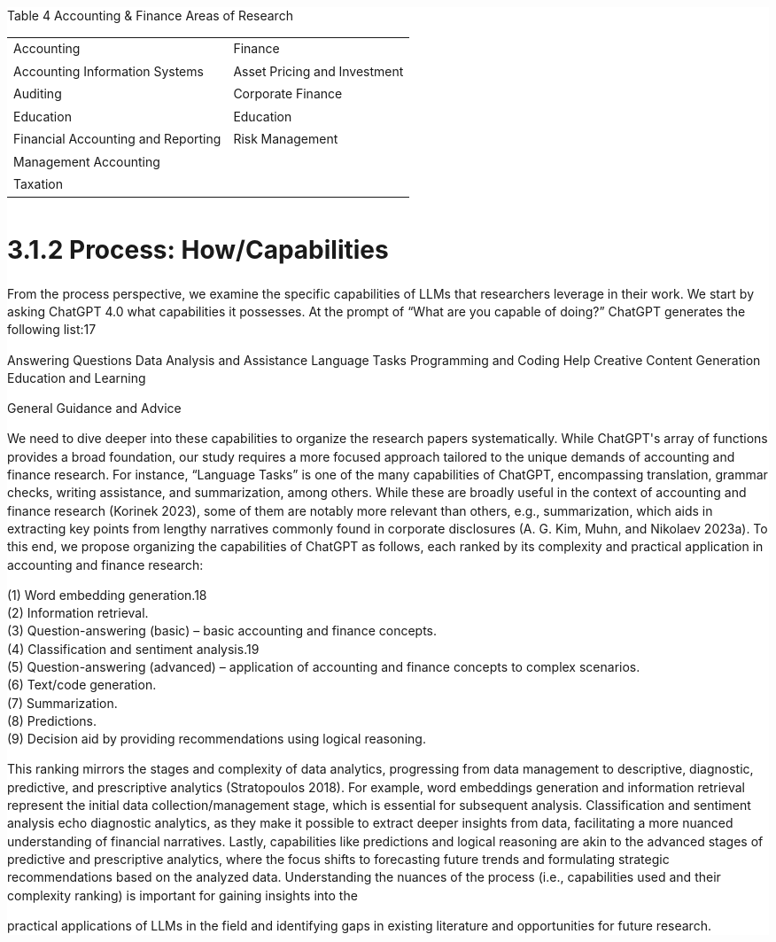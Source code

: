 Table 4 Accounting & Finance Areas of Research   


<html><body><table><tr><td>Accounting</td><td>Finance</td></tr><tr><td>Accounting Information Systems</td><td>Asset Pricing and Investment</td></tr><tr><td>Auditing</td><td>Corporate Finance</td></tr><tr><td>Education</td><td>Education</td></tr><tr><td>Financial Accounting and Reporting</td><td>Risk Management</td></tr><tr><td>Management Accounting</td><td></td></tr><tr><td>Taxation</td><td></td></tr></table></body></html>  

# 3.1.2 Process: How/Capabilities  

From the process perspective, we examine the specific capabilities of LLMs that researchers leverage in their work. We start by asking ChatGPT 4.0 what capabilities it possesses. At the prompt of “What are you capable of doing?” ChatGPT generates the following list:17  

Answering Questions Data Analysis and Assistance Language Tasks Programming and Coding Help Creative Content Generation Education and Learning  

General Guidance and Advice  

We need to dive deeper into these capabilities to organize the research papers systematically. While ChatGPT's array of functions provides a broad foundation, our study requires a more focused approach tailored to the unique demands of accounting and finance research. For instance, “Language Tasks” is one of the many capabilities of ChatGPT, encompassing translation, grammar checks, writing assistance, and summarization, among others. While these are broadly useful in the context of accounting and finance research (Korinek 2023), some of them are notably more relevant than others, e.g., summarization, which aids in extracting key points from lengthy narratives commonly found in corporate disclosures (A. G. Kim, Muhn, and Nikolaev 2023a). To this end, we propose organizing the capabilities of ChatGPT as follows, each ranked by its complexity and practical application in accounting and finance research:  

(1) Word embedding generation.18   
(2) Information retrieval.   
(3) Question-answering (basic) – basic accounting and finance concepts.   
(4) Classification and sentiment analysis.19   
(5) Question-answering (advanced) – application of accounting and finance concepts to complex scenarios.   
(6) Text/code generation.   
(7) Summarization.   
(8) Predictions.   
(9) Decision aid by providing recommendations using logical reasoning.  

This ranking mirrors the stages and complexity of data analytics, progressing from data management to descriptive, diagnostic, predictive, and prescriptive analytics (Stratopoulos 2018). For example, word embeddings generation and information retrieval represent the initial data collection/management stage, which is essential for subsequent analysis. Classification and sentiment analysis echo diagnostic analytics, as they make it possible to extract deeper insights from data, facilitating a more nuanced understanding of financial narratives. Lastly, capabilities like predictions and logical reasoning are akin to the advanced stages of predictive and prescriptive analytics, where the focus shifts to forecasting future trends and formulating strategic recommendations based on the analyzed data. Understanding the nuances of the process (i.e., capabilities used and their complexity ranking) is important for gaining insights into the  

practical applications of LLMs in the field and identifying gaps in existing literature and opportunities for future research.  
